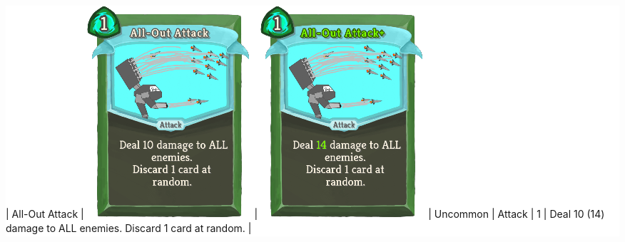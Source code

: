 | All-Out Attack | ![](small-card-images/Green-All-OutAttack.png) | ![](small-card-images/Green-All-OutAttackPlus.png) | Uncommon | Attack | 1 | Deal 10 (14) damage to ALL enemies. Discard 1 card at random. |